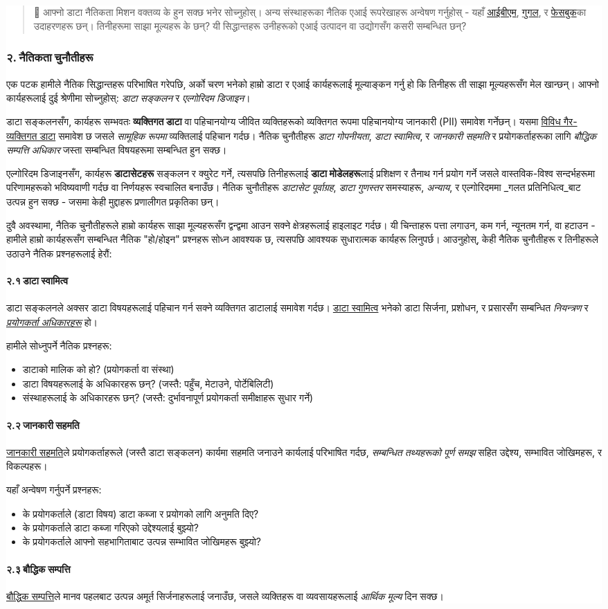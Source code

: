 > 🚨 आफ्नो डाटा नैतिकता मिशन वक्तव्य के हुन सक्छ भनेर सोच्नुहोस्। अन्य संस्थाहरूका नैतिक एआई रूपरेखाहरू अन्वेषण गर्नुहोस् - यहाँ [आईबीएम](https://www.ibm.com/cloud/learn/ai-ethics), [गुगल](https://ai.google/principles), र [फेसबुक](https://ai.facebook.com/blog/facebooks-five-pillars-of-responsible-ai/)का उदाहरणहरू छन्। तिनीहरूमा साझा मूल्यहरू के छन्? यी सिद्धान्तहरू उनीहरूको एआई उत्पादन वा उद्योगसँग कसरी सम्बन्धित छन्?

### २. नैतिकता चुनौतीहरू

एक पटक हामीले नैतिक सिद्धान्तहरू परिभाषित गरेपछि, अर्को चरण भनेको हाम्रो डाटा र एआई कार्यहरूलाई मूल्याङ्कन गर्नु हो कि तिनीहरू ती साझा मूल्यहरूसँग मेल खान्छन्। आफ्नो कार्यहरूलाई दुई श्रेणीमा सोच्नुहोस्: _डाटा सङ्कलन_ र _एल्गोरिदम डिजाइन_।

डाटा सङ्कलनसँग, कार्यहरू सम्भवतः **व्यक्तिगत डाटा** वा पहिचानयोग्य जीवित व्यक्तिहरूको व्यक्तिगत रूपमा पहिचानयोग्य जानकारी (PII) समावेश गर्नेछन्। यसमा [विविध गैर-व्यक्तिगत डाटा](https://ec.europa.eu/info/law/law-topic/data-protection/reform/what-personal-data_en) समावेश छ जसले _सामूहिक रूपमा_ व्यक्तिलाई पहिचान गर्दछ। नैतिक चुनौतीहरू _डाटा गोपनीयता_, _डाटा स्वामित्व_, र _जानकारी सहमति_ र प्रयोगकर्ताहरूका लागि _बौद्धिक सम्पत्ति अधिकार_ जस्ता सम्बन्धित विषयहरूमा सम्बन्धित हुन सक्छ।

एल्गोरिदम डिजाइनसँग, कार्यहरू **डाटासेटहरू** सङ्कलन र क्युरेट गर्ने, त्यसपछि तिनीहरूलाई **डाटा मोडेलहरू**लाई प्रशिक्षण र तैनाथ गर्न प्रयोग गर्ने जसले वास्तविक-विश्व सन्दर्भहरूमा परिणामहरूको भविष्यवाणी गर्दछ वा निर्णयहरू स्वचालित बनाउँछ। नैतिक चुनौतीहरू _डाटासेट पूर्वाग्रह_, _डाटा गुणस्तर_ समस्याहरू, _अन्याय_, र एल्गोरिदममा _गलत प्रतिनिधित्व_बाट उत्पन्न हुन सक्छ - जसमा केही मुद्दाहरू प्रणालीगत प्रकृतिका छन्।

दुवै अवस्थामा, नैतिक चुनौतीहरूले हाम्रो कार्यहरू साझा मूल्यहरूसँग द्वन्द्वमा आउन सक्ने क्षेत्रहरूलाई हाइलाइट गर्दछ। यी चिन्ताहरू पत्ता लगाउन, कम गर्न, न्यूनतम गर्न, वा हटाउन - हामीले हाम्रो कार्यहरूसँग सम्बन्धित नैतिक "हो/होइन" प्रश्नहरू सोध्न आवश्यक छ, त्यसपछि आवश्यक सुधारात्मक कार्यहरू लिनुपर्छ। आउनुहोस्, केही नैतिक चुनौतीहरू र तिनीहरूले उठाउने नैतिक प्रश्नहरूलाई हेरौं:


#### २.१ डाटा स्वामित्व

डाटा सङ्कलनले अक्सर डाटा विषयहरूलाई पहिचान गर्न सक्ने व्यक्तिगत डाटालाई समावेश गर्दछ। [डाटा स्वामित्व](https://permission.io/blog/data-ownership) भनेको डाटा सिर्जना, प्रशोधन, र प्रसारसँग सम्बन्धित _नियन्त्रण_ र [_प्रयोगकर्ता अधिकारहरू_](https://permission.io/blog/data-ownership) हो।

हामीले सोध्नुपर्ने नैतिक प्रश्नहरू:
 * डाटाको मालिक को हो? (प्रयोगकर्ता वा संस्था)
 * डाटा विषयहरूलाई के अधिकारहरू छन्? (जस्तै: पहुँच, मेटाउने, पोर्टेबिलिटी)
 * संस्थाहरूलाई के अधिकारहरू छन्? (जस्तै: दुर्भावनापूर्ण प्रयोगकर्ता समीक्षाहरू सुधार गर्ने)

#### २.२ जानकारी सहमति

[जानकारी सहमति](https://legaldictionary.net/informed-consent/)ले प्रयोगकर्ताहरूले (जस्तै डाटा सङ्कलन) कार्यमा सहमति जनाउने कार्यलाई परिभाषित गर्दछ, _सम्बन्धित तथ्यहरूको पूर्ण समझ_ सहित उद्देश्य, सम्भावित जोखिमहरू, र विकल्पहरू।

यहाँ अन्वेषण गर्नुपर्ने प्रश्नहरू:
 * के प्रयोगकर्ताले (डाटा विषय) डाटा कब्जा र प्रयोगको लागि अनुमति दिए?
 * के प्रयोगकर्ताले डाटा कब्जा गरिएको उद्देश्यलाई बुझ्यो?
 * के प्रयोगकर्ताले आफ्नो सहभागिताबाट उत्पन्न सम्भावित जोखिमहरू बुझ्यो?

#### २.३ बौद्धिक सम्पत्ति

[बौद्धिक सम्पत्ति](https://en.wikipedia.org/wiki/Intellectual_property)ले मानव पहलबाट उत्पन्न अमूर्त सिर्जनाहरूलाई जनाउँछ, जसले व्यक्तिहरू वा व्यवसायहरूलाई _आर्थिक मूल्य_ दिन सक्छ।
